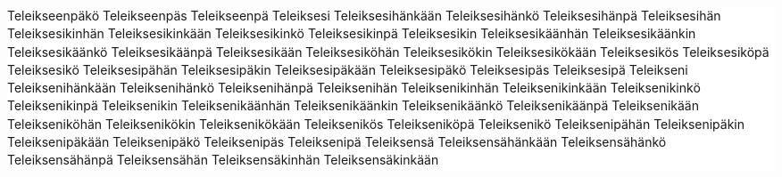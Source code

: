 Teleikseenpäkö
Teleikseenpäs
Teleikseenpä
Teleiksesi
Teleiksesihänkään
Teleiksesihänkö
Teleiksesihänpä
Teleiksesihän
Teleiksesikinhän
Teleiksesikinkään
Teleiksesikinkö
Teleiksesikinpä
Teleiksesikin
Teleiksesikäänhän
Teleiksesikäänkin
Teleiksesikäänkö
Teleiksesikäänpä
Teleiksesikään
Teleiksesiköhän
Teleiksesikökin
Teleiksesikökään
Teleiksesikös
Teleiksesiköpä
Teleiksesikö
Teleiksesipähän
Teleiksesipäkin
Teleiksesipäkään
Teleiksesipäkö
Teleiksesipäs
Teleiksesipä
Teleikseni
Teleiksenihänkään
Teleiksenihänkö
Teleiksenihänpä
Teleiksenihän
Teleiksenikinhän
Teleiksenikinkään
Teleiksenikinkö
Teleiksenikinpä
Teleiksenikin
Teleiksenikäänhän
Teleiksenikäänkin
Teleiksenikäänkö
Teleiksenikäänpä
Teleiksenikään
Teleikseniköhän
Teleiksenikökin
Teleiksenikökään
Teleiksenikös
Teleikseniköpä
Teleiksenikö
Teleiksenipähän
Teleiksenipäkin
Teleiksenipäkään
Teleiksenipäkö
Teleiksenipäs
Teleiksenipä
Teleiksensä
Teleiksensähänkään
Teleiksensähänkö
Teleiksensähänpä
Teleiksensähän
Teleiksensäkinhän
Teleiksensäkinkään